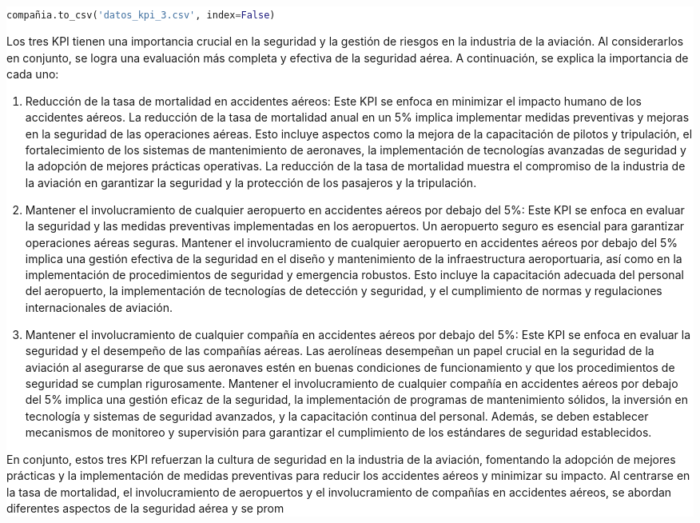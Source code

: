 


```python
compañia.to_csv('datos_kpi_3.csv', index=False)
```

Los tres KPI tienen una importancia crucial en la seguridad y la gestión de riesgos en la industria de la aviación. Al considerarlos en conjunto, se logra una evaluación más completa y efectiva de la seguridad aérea. A continuación, se explica la importancia de cada uno:

1. Reducción de la tasa de mortalidad en accidentes aéreos: Este KPI se enfoca en minimizar el impacto humano de los accidentes aéreos. La reducción de la tasa de mortalidad anual en un 5% implica implementar medidas preventivas y mejoras en la seguridad de las operaciones aéreas. Esto incluye aspectos como la mejora de la capacitación de pilotos y tripulación, el fortalecimiento de los sistemas de mantenimiento de aeronaves, la implementación de tecnologías avanzadas de seguridad y la adopción de mejores prácticas operativas. La reducción de la tasa de mortalidad muestra el compromiso de la industria de la aviación en garantizar la seguridad y la protección de los pasajeros y la tripulación.

2. Mantener el involucramiento de cualquier aeropuerto en accidentes aéreos por debajo del 5%: Este KPI se enfoca en evaluar la seguridad y las medidas preventivas implementadas en los aeropuertos. Un aeropuerto seguro es esencial para garantizar operaciones aéreas seguras. Mantener el involucramiento de cualquier aeropuerto en accidentes aéreos por debajo del 5% implica una gestión efectiva de la seguridad en el diseño y mantenimiento de la infraestructura aeroportuaria, así como en la implementación de procedimientos de seguridad y emergencia robustos. Esto incluye la capacitación adecuada del personal del aeropuerto, la implementación de tecnologías de detección y seguridad, y el cumplimiento de normas y regulaciones internacionales de aviación. 

3. Mantener el involucramiento de cualquier compañía en accidentes aéreos por debajo del 5%: Este KPI se enfoca en evaluar la seguridad y el desempeño de las compañías aéreas. Las aerolíneas desempeñan un papel crucial en la seguridad de la aviación al asegurarse de que sus aeronaves estén en buenas condiciones de funcionamiento y que los procedimientos de seguridad se cumplan rigurosamente. Mantener el involucramiento de cualquier compañía en accidentes aéreos por debajo del 5% implica una gestión eficaz de la seguridad, la implementación de programas de mantenimiento sólidos, la inversión en tecnología y sistemas de seguridad avanzados, y la capacitación continua del personal. Además, se deben establecer mecanismos de monitoreo y supervisión para garantizar el cumplimiento de los estándares de seguridad establecidos.

En conjunto, estos tres KPI refuerzan la cultura de seguridad en la industria de la aviación, fomentando la adopción de mejores prácticas y la implementación de medidas preventivas para reducir los accidentes aéreos y minimizar su impacto. Al centrarse en la tasa de mortalidad, el involucramiento de aeropuertos y el involucramiento de compañías en accidentes aéreos, se abordan diferentes aspectos de la seguridad aérea y se prom
